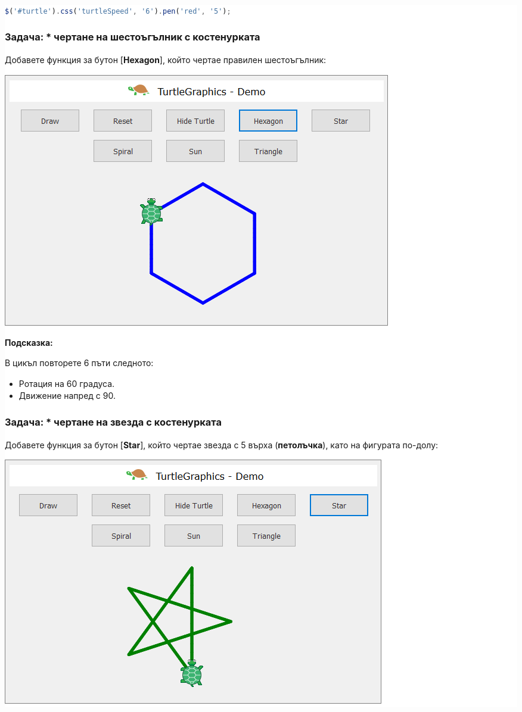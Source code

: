 ```js
$('#turtle').css('turtleSpeed', '6').pen('red', '5');
```

### Задача: * чертане на шестоъгълник с костенурката

Добавете функция за бутон [**Hexagon**], който чертае правилен шестоъгълник:

![](assets/chapter-5-1-images/13.Turtle-graphics-13.png)

**Подсказка:**

В цикъл повторете 6 пъти следното:
* Ротация на 60 градуса.
* Движение напред с 90.

### Задача: * чертане на звезда с костенурката

Добавете функция за бутон [**Star**], който чертае звезда с 5 върха (**петолъчка**), като на фигурата по-долу:

![](assets/chapter-5-1-images/13.Turtle-graphics-14.png)
